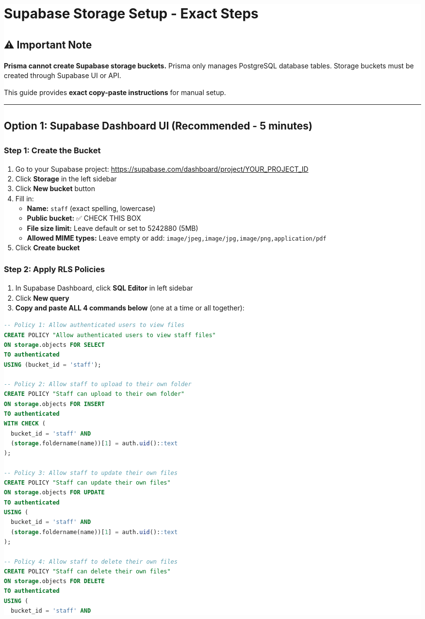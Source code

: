 # Supabase Storage Setup - Exact Steps

## ⚠️ Important Note

**Prisma cannot create Supabase storage buckets.** Prisma only manages PostgreSQL database tables. Storage buckets must be created through Supabase UI or API.

This guide provides **exact copy-paste instructions** for manual setup.

---

## Option 1: Supabase Dashboard UI (Recommended - 5 minutes)

### Step 1: Create the Bucket

1. Go to your Supabase project: https://supabase.com/dashboard/project/YOUR_PROJECT_ID
2. Click **Storage** in the left sidebar
3. Click **New bucket** button
4. Fill in:
   - **Name:** `staff` (exact spelling, lowercase)
   - **Public bucket:** ✅ CHECK THIS BOX
   - **File size limit:** Leave default or set to 5242880 (5MB)
   - **Allowed MIME types:** Leave empty or add: `image/jpeg,image/jpg,image/png,application/pdf`
5. Click **Create bucket**

### Step 2: Apply RLS Policies

1. In Supabase Dashboard, click **SQL Editor** in left sidebar
2. Click **New query**
3. **Copy and paste ALL 4 commands below** (one at a time or all together):

```sql
-- Policy 1: Allow authenticated users to view files
CREATE POLICY "Allow authenticated users to view staff files"
ON storage.objects FOR SELECT
TO authenticated
USING (bucket_id = 'staff');

-- Policy 2: Allow staff to upload to their own folder
CREATE POLICY "Staff can upload to their own folder"
ON storage.objects FOR INSERT
TO authenticated
WITH CHECK (
  bucket_id = 'staff' AND
  (storage.foldername(name))[1] = auth.uid()::text
);

-- Policy 3: Allow staff to update their own files
CREATE POLICY "Staff can update their own files"
ON storage.objects FOR UPDATE
TO authenticated
USING (
  bucket_id = 'staff' AND
  (storage.foldername(name))[1] = auth.uid()::text
);

-- Policy 4: Allow staff to delete their own files
CREATE POLICY "Staff can delete their own files"
ON storage.objects FOR DELETE
TO authenticated
USING (
  bucket_id = 'staff' AND
```